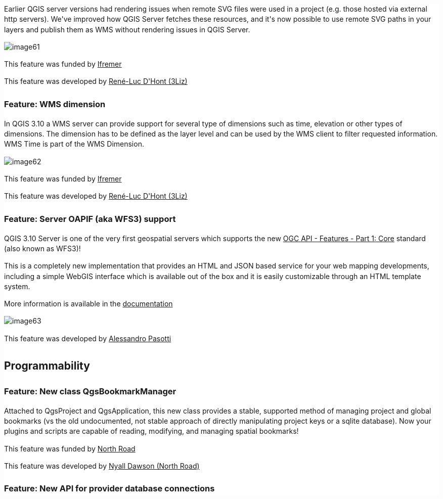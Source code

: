 Earlier QGIS server versions had rendering issues when remote SVG files were used in a project (e.g. those hosted via external http servers). We\'ve improved how QGIS Server fetches these resources, and it\'s now possible to use remote SVG paths in your layers and publish them as WMS without rendering issues in QGIS Server.

![image61](images/entries/71d731c71f864fcb542f2f7ec52c68e4c03068d3.png)

This feature was funded by [Ifremer](https://sextant.ifremer.fr/)

This feature was developed by [René-Luc D\'Hont (3Liz)](https://www.3liz.com/)

### Feature: WMS dimension

In QGIS 3.10 a WMS server can provide support for several type of dimensions such as time, elevation or other types of dimensions. The dimension has to be defined as the layer level and can be used by the WMS client to filter requested information. WMS Time is part of the WMS Dimension.

![image62](images/entries/45744c5a4a4c94e1c71a91bcfa7b672333002e75.png)

This feature was funded by [Ifremer](https://sextant.ifremer.fr/)

This feature was developed by [René-Luc D\'Hont (3Liz)](https://www.3liz.com/)

### Feature: Server OAPIF (aka WFS3) support

QGIS 3.10 Server is one of the very first geospatial servers which supports the new [OGC API - Features - Part 1: Core](http://docs.opengeospatial.org/is/17-069r3/17-069r3.html) standard (also known as WFS3)!

This is a completely new implementation that provides an HTML and JSON based service for your web mapping developments, including a simple WebGIS interface which is available out of the box and it is easily customizable through an HTML template system.

More information is available in the [documentation](https://docs.qgis.org/testing/en/docs/user_manual/working_with_ogc/server/services.html#wfs3-ogc-api-features)

![image63](images/entries/81af9beefcd8522ecc0f953b2a6b9b4895e35675.png)

This feature was developed by [Alessandro Pasotti](https://www.qcooperative.net)

## Programmability

### Feature: New class QgsBookmarkManager

Attached to QgsProject and QgsApplication, this new class provides a stable, supported method of managing project and global bookmarks (vs the old undocumented, not stable approach of directly manipulating project keys or a sqlite database). Now your plugins and scripts are capable of reading, modifying, and managing spatial bookmarks!

This feature was funded by [North Road](http://north-road.com)

This feature was developed by [Nyall Dawson (North Road)](http://north-road.com)

### Feature: New API for provider database connections
